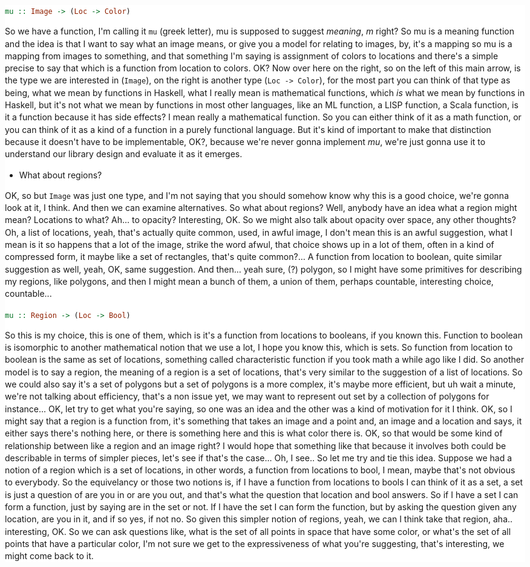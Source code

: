 ```haskell
mu :: Image -> (Loc -> Color)
```

So we have a function, I'm calling it `mu` (greek letter), mu is supposed to suggest *meaning*, *m* right? So mu is a meaning function and the idea is that I want to say what an image means, or give you a model for relating to images, by, it's a mapping so mu is a mapping from images to something, and that something I'm saying is assignment of colors to locations and there's a simple precise to say that which is a function from location to colors. OK? Now over here on the right, so on the left of this main arrow, is the type we are interested in (`Image`), on the right is another type (`Loc -> Color`), for the most part you can think of that type as being, what we mean by functions in Haskell, what I really mean is mathematical functions, which *is* what we mean by functions in Haskell, but it's not what we mean by functions in most other languages, like an ML function, a LISP function, a Scala function, is it a function because it has side effects? I mean really a mathematical function. So you can either think of it as a math function, or you can think of it as a kind of a function in a purely functional language. But it's kind of important to make that distinction because it doesn't have to be implementable, OK?, because we're never gonna implement *mu*, we're just gonna use it to understand our library design and evaluate it as it emerges. 

- What about regions?

OK, so but `Image` was just one type, and I'm not saying that you should somehow know why this is a good choice, we're gonna look at it, I think. And then we can examine alternatives. So what about regions? Well, anybody have an idea what a region might mean? Locations to what? Ah... to opacity? Interesting, OK. So we might also talk about opacity over space, any other thoughts? Oh, a list of locations, yeah, that's actually quite common, used, in awful image, I don't mean this is an awful suggestion, what I mean is it so happens that a lot of the image, strike the word afwul, that choice shows up in a lot of them, often in a kind of compressed form, it maybe like a set of rectangles, that's quite common?... A function from location to boolean, quite similar suggestion as well, yeah, OK, same suggestion. And then... yeah sure, (?) polygon, so I might have some primitives for describing my regions, like polygons, and then I might mean a bunch of them, a union of them, perhaps countable, interesting choice, countable... 

```haskell
mu :: Region -> (Loc -> Bool)
```

So this is my choice, this is one of them, which is it's a function from locations to booleans, if you known this. Function to boolean is isomorphic to another mathematical notion that we use a lot, I hope you know this, which is sets. So function from location to boolean is the same as set of locations, something called characteristic function if you took math a while ago like I did. So another model is to say a region, the meaning of a region is a set of locations, that's very similar to the suggestion of a list of locations. So we could also say it's a set of polygons but a set of polygons is a more complex, it's maybe more efficient, but uh wait a minute, we're not talking about efficiency, that's a non issue yet, we may want to represent out set by a collection of polygons for instance... OK, let try to get what you're saying, so one was an idea and the other was a kind of motivation for it I think. OK, so I might say that a region is a function from, it's something that takes an image and a point and, an image and a location and says, it either says there's nothing here, or there is something here and this is what color there is. OK, so that would be some kind of relationship between like a region and an image right? I would hope that something like that because it involves both could be describable in terms of simpler pieces, let's see if that's the case... Oh, I see.. So let me try and tie this idea. Suppose we had a notion of a region which is a set of locations, in other words, a function from locations to bool, I mean, maybe that's not obvious to everybody. So the equivelancy or those two notions is, if I have a function from locations to bools I can think of it as a set, a set is just a question of are you in or are you out, and that's what the question that location and bool answers. So if I have a set I can form a function, just by saying are in the set or not. If I have the set I can form the function, but by asking the question given any location, are you in it, and if so yes, if not no. So given this simpler notion of regions, yeah, we can I think take that region, aha.. interesting, OK. So we can ask questions like, what is the set of all points in space that have some color, or what's the set of all points that have a particular color, I'm not sure we get to the expressiveness of what you're suggesting, that's interesting, we might come back to it.
